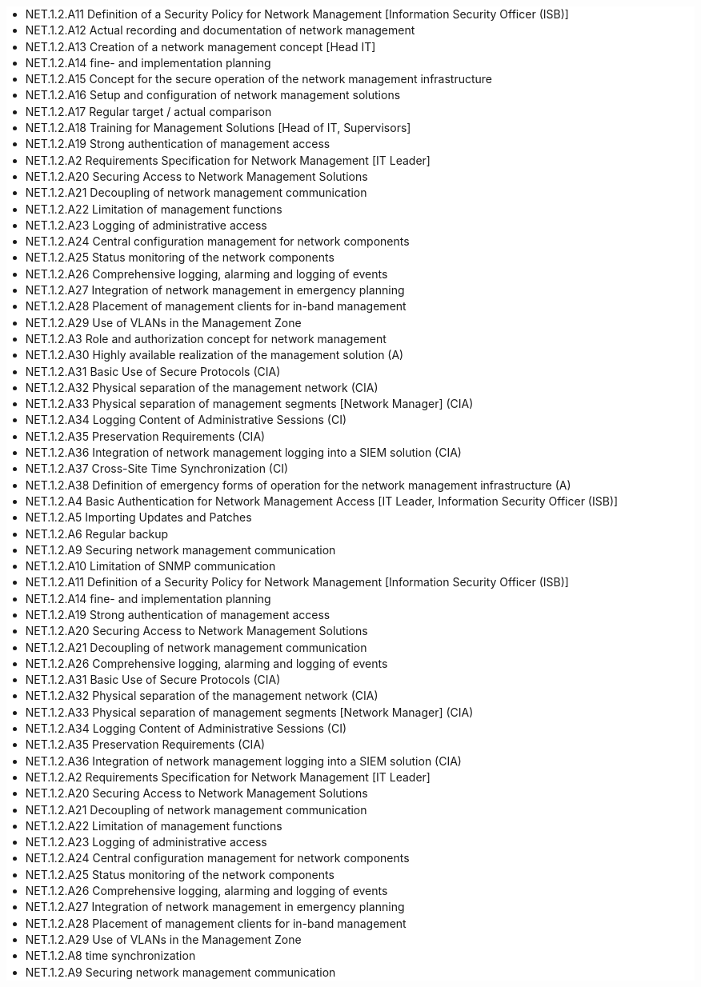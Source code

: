   * NET.1.2.A11 Definition of a Security Policy for Network Management [Information Security Officer (ISB)]
  * NET.1.2.A12 Actual recording and documentation of network management
  * NET.1.2.A13 Creation of a network management concept [Head IT]
  * NET.1.2.A14 fine- and implementation planning
  * NET.1.2.A15 Concept for the secure operation of the network management infrastructure
  * NET.1.2.A16 Setup and configuration of network management solutions
  * NET.1.2.A17 Regular target / actual comparison
  * NET.1.2.A18 Training for Management Solutions [Head of IT, Supervisors]
  * NET.1.2.A19 Strong authentication of management access
  * NET.1.2.A2 Requirements Specification for Network Management [IT Leader]
  * NET.1.2.A20 Securing Access to Network Management Solutions
  * NET.1.2.A21 Decoupling of network management communication
  * NET.1.2.A22 Limitation of management functions
  * NET.1.2.A23 Logging of administrative access
  * NET.1.2.A24 Central configuration management for network components
  * NET.1.2.A25 Status monitoring of the network components
  * NET.1.2.A26 Comprehensive logging, alarming and logging of events
  * NET.1.2.A27 Integration of network management in emergency planning
  * NET.1.2.A28 Placement of management clients for in-band management
  * NET.1.2.A29 Use of VLANs in the Management Zone
  * NET.1.2.A3 Role and authorization concept for network management
  * NET.1.2.A30 Highly available realization of the management solution (A)
  * NET.1.2.A31 Basic Use of Secure Protocols (CIA)
  * NET.1.2.A32 Physical separation of the management network (CIA)
  * NET.1.2.A33 Physical separation of management segments [Network Manager] (CIA)
  * NET.1.2.A34 Logging Content of Administrative Sessions (CI)
  * NET.1.2.A35 Preservation Requirements (CIA)
  * NET.1.2.A36 Integration of network management logging into a SIEM solution (CIA)
  * NET.1.2.A37 Cross-Site Time Synchronization (CI)
  * NET.1.2.A38 Definition of emergency forms of operation for the network management infrastructure (A)
  * NET.1.2.A4 Basic Authentication for Network Management Access [IT Leader, Information Security Officer (ISB)]
  * NET.1.2.A5 Importing Updates and Patches
  * NET.1.2.A6 Regular backup
  * NET.1.2.A9 Securing network management communication
  * NET.1.2.A10 Limitation of SNMP communication
  * NET.1.2.A11 Definition of a Security Policy for Network Management [Information Security Officer (ISB)]
  * NET.1.2.A14 fine- and implementation planning
  * NET.1.2.A19 Strong authentication of management access
  * NET.1.2.A20 Securing Access to Network Management Solutions
  * NET.1.2.A21 Decoupling of network management communication
  * NET.1.2.A26 Comprehensive logging, alarming and logging of events
  * NET.1.2.A31 Basic Use of Secure Protocols (CIA)
  * NET.1.2.A32 Physical separation of the management network (CIA)
  * NET.1.2.A33 Physical separation of management segments [Network Manager] (CIA)
  * NET.1.2.A34 Logging Content of Administrative Sessions (CI)
  * NET.1.2.A35 Preservation Requirements (CIA)
  * NET.1.2.A36 Integration of network management logging into a SIEM solution (CIA)
  * NET.1.2.A2 Requirements Specification for Network Management [IT Leader]
  * NET.1.2.A20 Securing Access to Network Management Solutions
  * NET.1.2.A21 Decoupling of network management communication
  * NET.1.2.A22 Limitation of management functions
  * NET.1.2.A23 Logging of administrative access
  * NET.1.2.A24 Central configuration management for network components
  * NET.1.2.A25 Status monitoring of the network components
  * NET.1.2.A26 Comprehensive logging, alarming and logging of events
  * NET.1.2.A27 Integration of network management in emergency planning
  * NET.1.2.A28 Placement of management clients for in-band management
  * NET.1.2.A29 Use of VLANs in the Management Zone
  * NET.1.2.A8 time synchronization
  * NET.1.2.A9 Securing network management communication